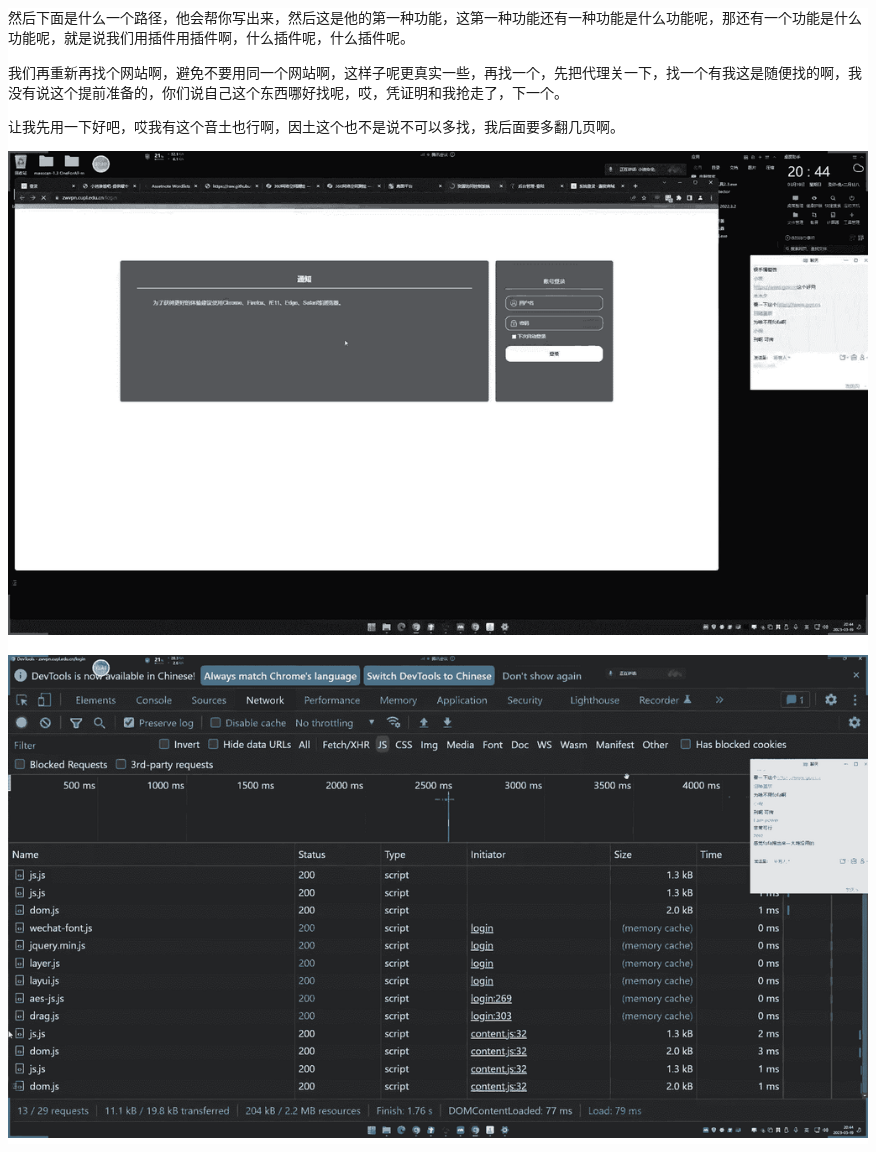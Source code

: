 然后下面是什么一个路径，他会帮你写出来，然后这是他的第一种功能，这第一种功能还有一种功能是什么功能呢，那还有一个功能是什么功能呢，就是说我们用插件用插件啊，什么插件呢，什么插件呢。

我们再重新再找个网站啊，避免不要用同一个网站啊，这样子呢更真实一些，再找一个，先把代理关一下，找一个有我这是随便找的啊，我没有说这个提前准备的，你们说自己这个东西哪好找呢，哎，凭证明和我抢走了，下一个。

让我先用一下好吧，哎我有这个音土也行啊，因土这个也不是说不可以多找，我后面要多翻几页啊。

![](img/4f33ebdc4faf5af1d4597311e1389f68_92.png)

![](img/4f33ebdc4faf5af1d4597311e1389f68_93.png)
